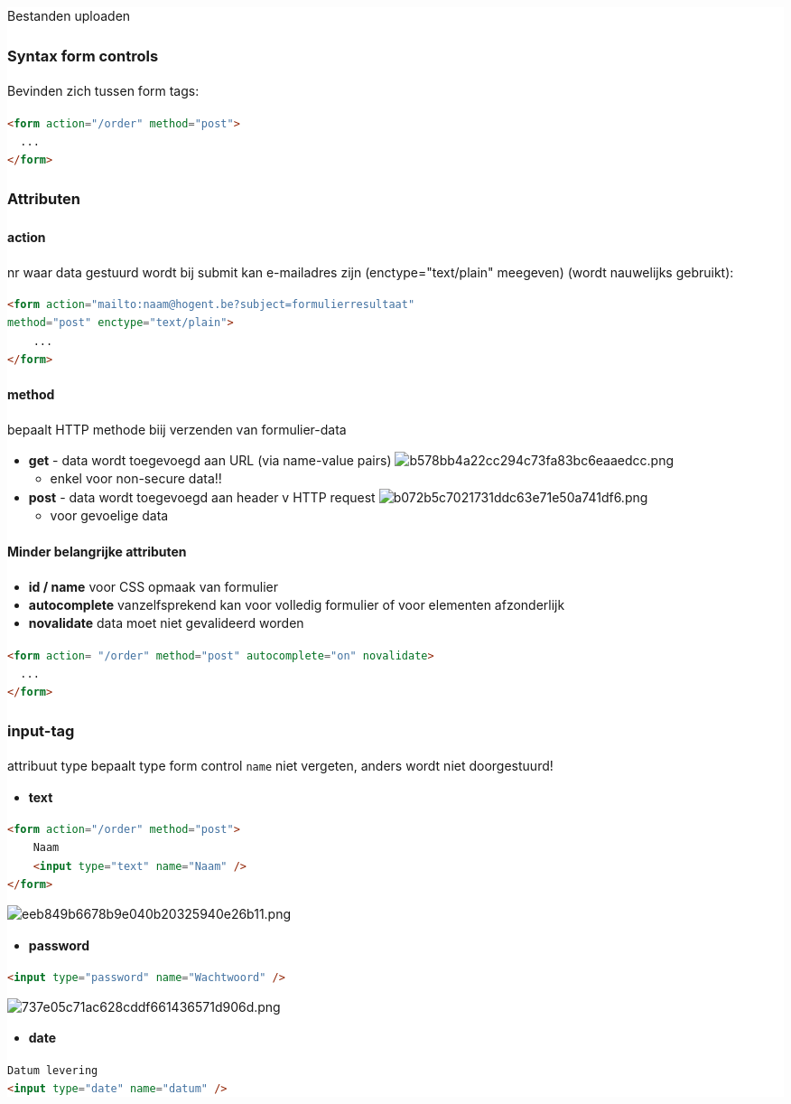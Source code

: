 Bestanden uploaden
### Syntax form controls
Bevinden zich tussen form tags:
```html
<form action="/order" method="post">
  ...
</form>
```

### Attributen
#### action
nr waar data gestuurd wordt bij submit
kan e-mailadres zijn (enctype="text/plain" meegeven) (wordt nauwelijks gebruikt):
```html
<form action="mailto:naam@hogent.be?subject=formulierresultaat"
method="post" enctype="text/plain">
	...
</form>
```
#### method
bepaalt HTTP methode biij verzenden van formulier-data
- **get** - data wordt toegevoegd aan URL (via name-value pairs)
![b578bb4a22cc294c73fa83bc6eaaedcc.png](:/5874a0ab2a0f4d51a1ce595a0260b48f)
	- enkel voor non-secure data!!
- **post** - data wordt toegevoegd aan header v HTTP request
![b072b5c7021731ddc63e71e50a741df6.png](:/51abd3ac1fca4830b9ace773db942017)
	- voor gevoelige data
	
#### Minder belangrijke attributen
- **id / name**
  voor CSS opmaak van formulier
- **autocomplete**
  vanzelfsprekend
  kan voor volledig formulier of voor elementen afzonderlijk
- **novalidate**
data moet niet gevalideerd worden
```html
<form action= "/order" method="post" autocomplete="on" novalidate>
  ...
</form>
```
### input-tag
attribuut type bepaalt type form control
`name` niet vergeten, anders wordt niet doorgestuurd!
- **text**
```html
<form action="/order" method="post">
	Naam
	<input type="text" name="Naam" />
</form>
```
![eeb849b6678b9e040b20325940e26b11.png](:/41555aa8248c4e12870692ad9855aaca)
- **password** 
```html
<input type="password" name="Wachtwoord" />
```
![737e05c71ac628cddf661436571d906d.png](:/6271de89ee8a44d5993c6db28097779b)
- **date**
```html
Datum levering
<input type="date" name="datum" />
```